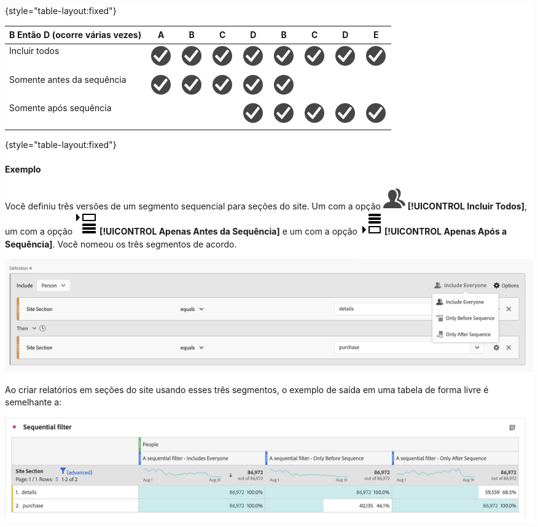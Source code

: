 {style="table-layout:fixed"}



| B Então D (ocorre várias vezes) | A | B | C | D | B | C | D | E |
|---|:---:|:---:|:---:|:---:|:---:|:---:|:---:|:---:|
| Incluir todos | ![CheckmarkCircle](/help/assets/icons/CheckmarkCircle.svg) | ![CheckmarkCircle](/help/assets/icons/CheckmarkCircle.svg) | ![CheckmarkCircle](/help/assets/icons/CheckmarkCircle.svg) | ![CheckmarkCircle](/help/assets/icons/CheckmarkCircle.svg) | ![CheckmarkCircle](/help/assets/icons/CheckmarkCircle.svg) | ![CheckmarkCircle](/help/assets/icons/CheckmarkCircle.svg) | ![CheckmarkCircle](/help/assets/icons/CheckmarkCircle.svg) | ![CheckmarkCircle](/help/assets/icons/CheckmarkCircle.svg) |
| Somente antes da sequência | ![CheckmarkCircle](/help/assets/icons/CheckmarkCircle.svg) | ![CheckmarkCircle](/help/assets/icons/CheckmarkCircle.svg) | ![CheckmarkCircle](/help/assets/icons/CheckmarkCircle.svg) | ![CheckmarkCircle](/help/assets/icons/CheckmarkCircle.svg) | ![CheckmarkCircle](/help/assets/icons/CheckmarkCircle.svg) |  |  |  |
| Somente após sequência |  |  |  | ![CheckmarkCircle](/help/assets/icons/CheckmarkCircle.svg) | ![CheckmarkCircle](/help/assets/icons/CheckmarkCircle.svg) | ![CheckmarkCircle](/help/assets/icons/CheckmarkCircle.svg) | ![CheckmarkCircle](/help/assets/icons/CheckmarkCircle.svg) | ![CheckmarkCircle](/help/assets/icons/CheckmarkCircle.svg) |

{style="table-layout:fixed"}

#### Exemplo

Você definiu três versões de um segmento sequencial para seções do site. Um com a opção ![UserGroup](/help/assets/icons/UserGroup.svg) **[!UICONTROL Incluir Todos]**, um com a opção ![SequenceBefore](/help/assets/icons/SequenceBefore.svg) **[!UICONTROL Apenas Antes da Sequência]** e um com a opção ![SequenceAfter](/help/assets/icons/SequenceAfter.svg) **[!UICONTROL Apenas Após a Sequência]**. Você nomeou os três segmentos de acordo.

![Segmento de sequência](assets/site-section-filters.png)

Ao criar relatórios em seções do site usando esses três segmentos, o exemplo de saída em uma tabela de forma livre é semelhante a:

![Relatório de segmentos sequenciais](assets/sequential-filter-freeform-table.png)
